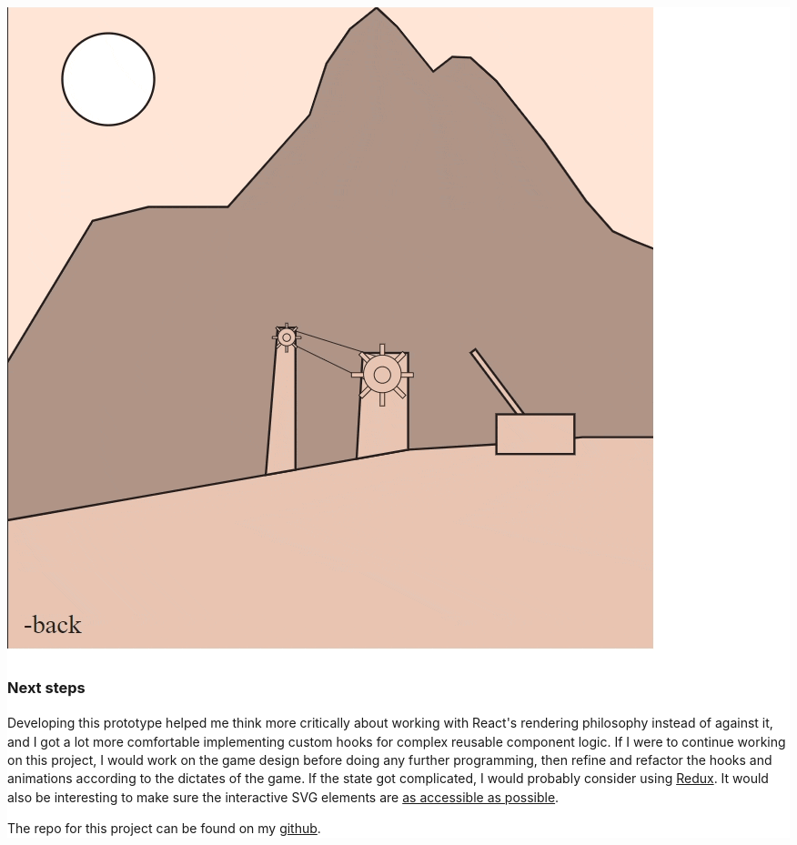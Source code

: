 <img src="immortal-mtn-lever-pull.gif" alt="Lever is clicked and triggers gear animation" />
</div>

### Next steps
Developing this prototype helped me think more critically about working with React's rendering philosophy instead of against it, and I got a lot more comfortable implementing custom hooks for complex reusable component logic. If I were to continue working on this project, I would work on the game design before doing any further programming, then refine and refactor the hooks and animations according to the dictates of the game. If the state got complicated, I would probably consider using [Redux](https://redux.js.org/). It would also be interesting to make sure the interactive SVG elements are [as accessible as possible](https://css-tricks.com/accessible-svgs/). 

The repo for this project can be found on my [github](https://github.com/nsmarino/point-and-click).



